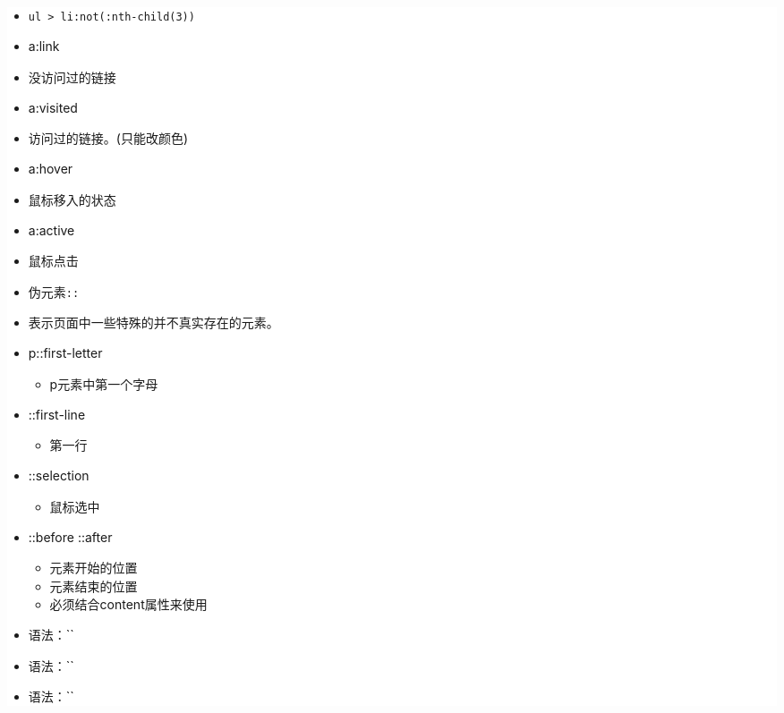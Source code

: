    - `ul > li:not(:nth-child(3))`
  - a:link
   - 没访问过的链接
  - a:visited
   - 访问过的链接。(只能改颜色)
  - a:hover
   - 鼠标移入的状态
  - a:active
   - 鼠标点击
- 伪元素`::`
 - 表示页面中一些特殊的并不真实存在的元素。
 - p::first-letter
   - p元素中第一个字母
 - ::first-line
   - 第一行
 - ::selection
   - 鼠标选中
 - ::before  ::after
   - 元素开始的位置
   - 元素结束的位置
   - 必须结合content属性来使用

 


- 语法：``
 - 语法：``
 - 语法：``
